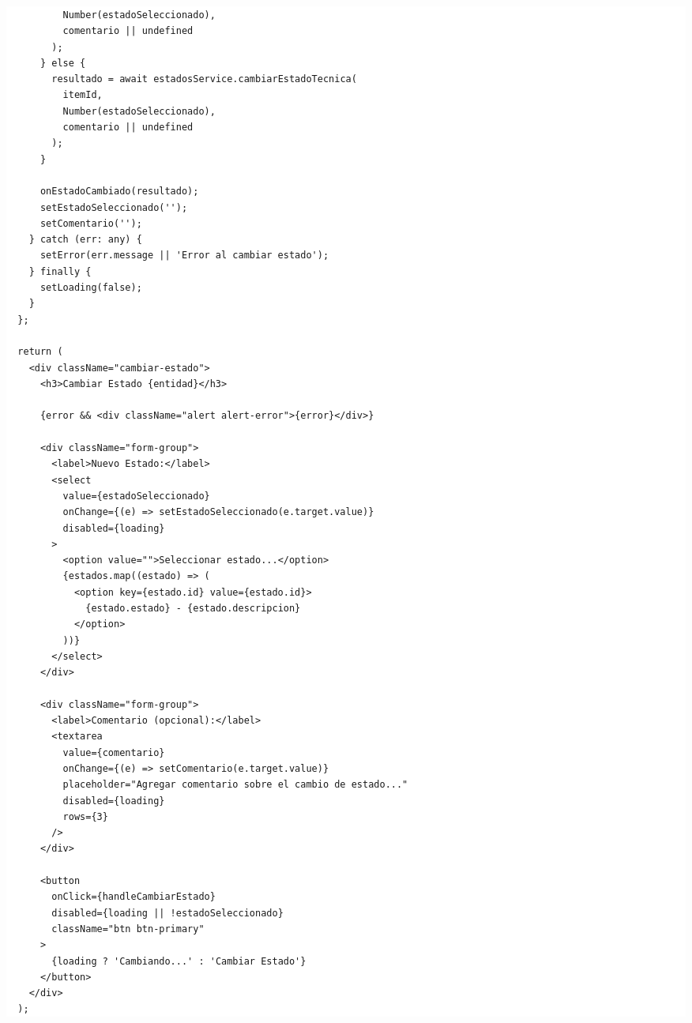 ```tsx
          Number(estadoSeleccionado),
          comentario || undefined
        );
      } else {
        resultado = await estadosService.cambiarEstadoTecnica(
          itemId,
          Number(estadoSeleccionado),
          comentario || undefined
        );
      }

      onEstadoCambiado(resultado);
      setEstadoSeleccionado('');
      setComentario('');
    } catch (err: any) {
      setError(err.message || 'Error al cambiar estado');
    } finally {
      setLoading(false);
    }
  };

  return (
    <div className="cambiar-estado">
      <h3>Cambiar Estado {entidad}</h3>

      {error && <div className="alert alert-error">{error}</div>}

      <div className="form-group">
        <label>Nuevo Estado:</label>
        <select
          value={estadoSeleccionado}
          onChange={(e) => setEstadoSeleccionado(e.target.value)}
          disabled={loading}
        >
          <option value="">Seleccionar estado...</option>
          {estados.map((estado) => (
            <option key={estado.id} value={estado.id}>
              {estado.estado} - {estado.descripcion}
            </option>
          ))}
        </select>
      </div>

      <div className="form-group">
        <label>Comentario (opcional):</label>
        <textarea
          value={comentario}
          onChange={(e) => setComentario(e.target.value)}
          placeholder="Agregar comentario sobre el cambio de estado..."
          disabled={loading}
          rows={3}
        />
      </div>

      <button
        onClick={handleCambiarEstado}
        disabled={loading || !estadoSeleccionado}
        className="btn btn-primary"
      >
        {loading ? 'Cambiando...' : 'Cambiar Estado'}
      </button>
    </div>
  );
```